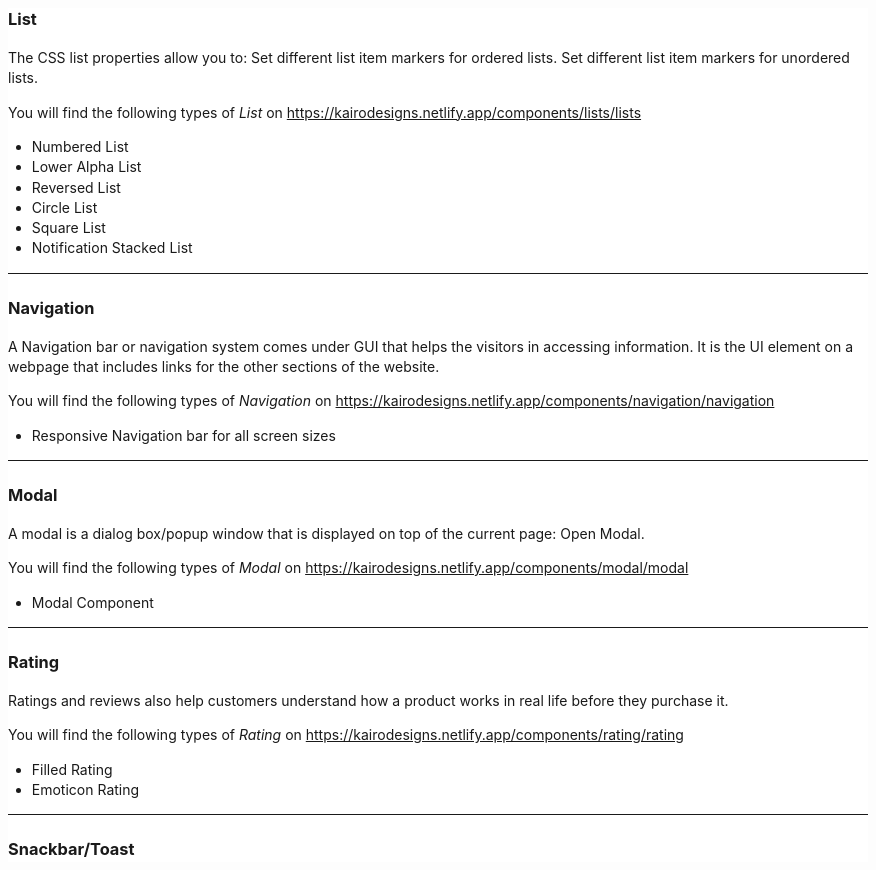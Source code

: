 
### List

The CSS list properties allow you to: Set different list item markers for ordered lists. Set different list item markers for unordered lists.

You will find the following types of _List_ on https://kairodesigns.netlify.app/components/lists/lists

- Numbered List
- Lower Alpha List
- Reversed List
- Circle List
- Square List
- Notification Stacked List

---

### Navigation

A Navigation bar or navigation system comes under GUI that helps the visitors in accessing information. It is the UI element on a webpage that includes links for the other sections of the website.

You will find the following types of _Navigation_ on https://kairodesigns.netlify.app/components/navigation/navigation

- Responsive Navigation bar for all screen sizes

---

### Modal

A modal is a dialog box/popup window that is displayed on top of the current page: Open Modal.


You will find the following types of _Modal_ on https://kairodesigns.netlify.app/components/modal/modal

- Modal Component

---


### Rating

Ratings and reviews also help customers understand how a product works in real life before they purchase it.

You will find the following types of _Rating_ on https://kairodesigns.netlify.app/components/rating/rating

- Filled Rating
- Emoticon Rating

---

### Snackbar/Toast
